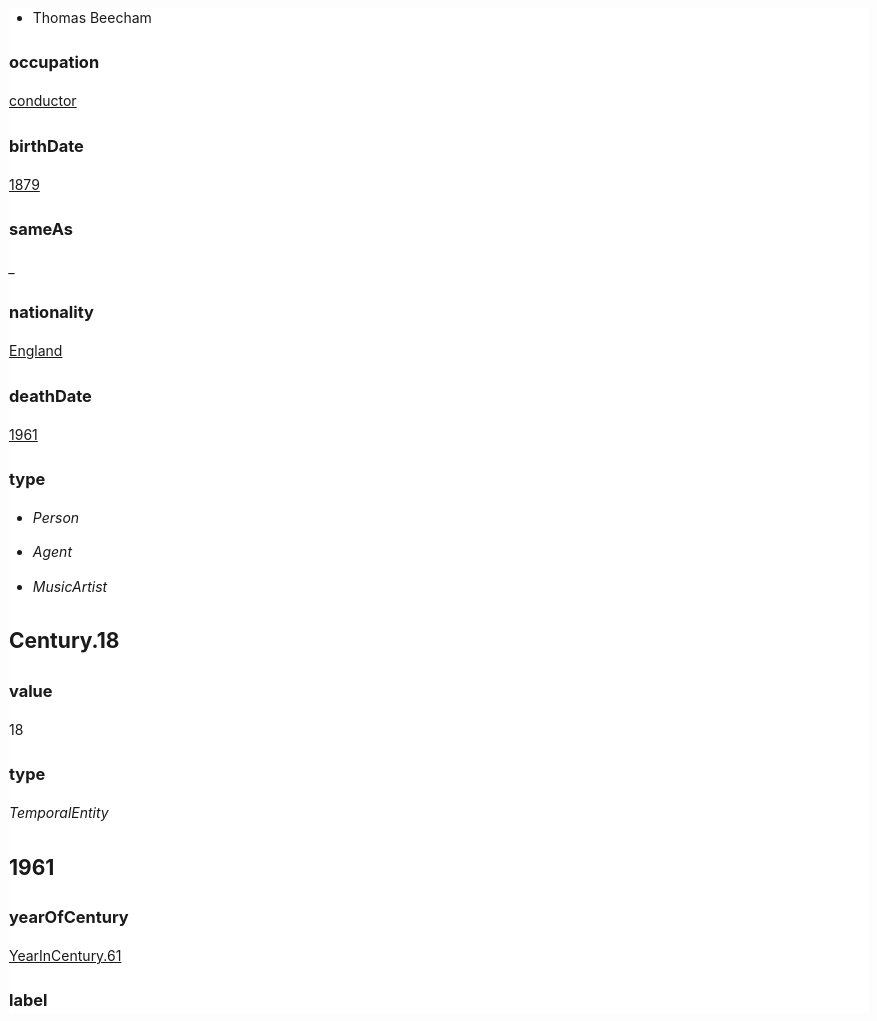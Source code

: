  - Thomas Beecham

### occupation


[conductor](#conductor)

### birthDate


[1879](#1879)

### sameAs


*_*

### nationality


[England](#England)

### deathDate


[1961](#1961)

### type

 - *Person*

 - *Agent*

 - *MusicArtist*

## Century.18

### value


18

### type


*TemporalEntity*

## 1961

### yearOfCentury


[YearInCentury.61](#YearInCentury.61)

### label
